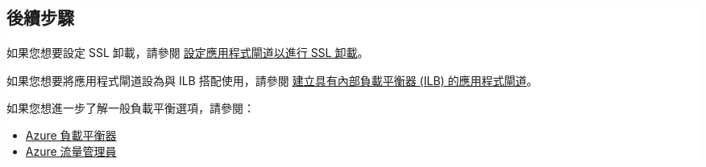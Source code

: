 ## <a name="next-steps"></a>後續步驟

如果您想要設定 SSL 卸載，請參閱 [設定應用程式閘道以進行 SSL 卸載](application-gateway-ssl.md)。

如果您想要將應用程式閘道設為與 ILB 搭配使用，請參閱 [建立具有內部負載平衡器 (ILB) 的應用程式閘道](application-gateway-ilb.md)。

如果您想進一步了解一般負載平衡選項，請參閱：

* [Azure 負載平衡器](https://azure.microsoft.com/documentation/services/load-balancer/)
* [Azure 流量管理員](https://azure.microsoft.com/documentation/services/traffic-manager/)

